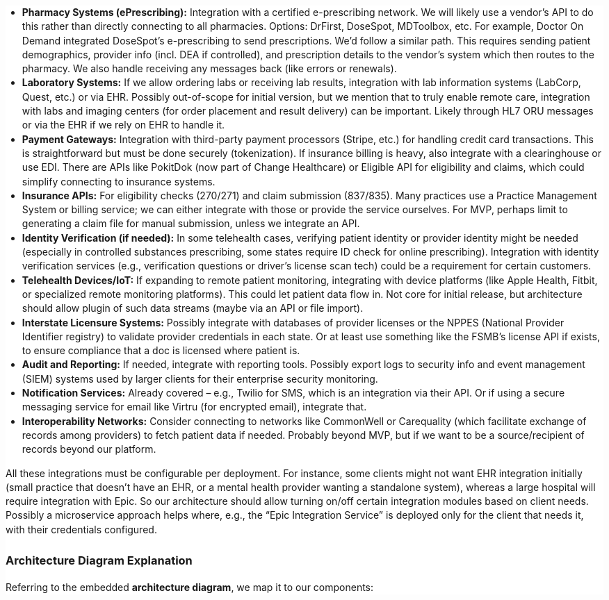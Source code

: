 - **Pharmacy Systems (ePrescribing):** Integration with a certified e-prescribing network. We will likely use a vendor’s API to do this rather than directly connecting to all pharmacies. Options: DrFirst, DoseSpot, MDToolbox, etc. For example, Doctor On Demand integrated DoseSpot’s e-prescribing to send prescriptions. We’d follow a similar path. This requires sending patient demographics, provider info (incl. DEA if controlled), and prescription details to the vendor’s system which then routes to the pharmacy. We also handle receiving any messages back (like errors or renewals).
- **Laboratory Systems:** If we allow ordering labs or receiving lab results, integration with lab information systems (LabCorp, Quest, etc.) or via EHR. Possibly out-of-scope for initial version, but we mention that to truly enable remote care, integration with labs and imaging centers (for order placement and result delivery) can be important. Likely through HL7 ORU messages or via the EHR if we rely on EHR to handle it.
- **Payment Gateways:** Integration with third-party payment processors (Stripe, etc.) for handling credit card transactions. This is straightforward but must be done securely (tokenization). If insurance billing is heavy, also integrate with a clearinghouse or use EDI. There are APIs like PokitDok (now part of Change Healthcare) or Eligible API for eligibility and claims, which could simplify connecting to insurance systems.
- **Insurance APIs:** For eligibility checks (270/271) and claim submission (837/835). Many practices use a Practice Management System or billing service; we can either integrate with those or provide the service ourselves. For MVP, perhaps limit to generating a claim file for manual submission, unless we integrate an API.
- **Identity Verification (if needed):** In some telehealth cases, verifying patient identity or provider identity might be needed (especially in controlled substances prescribing, some states require ID check for online prescribing). Integration with identity verification services (e.g., verification questions or driver’s license scan tech) could be a requirement for certain customers.
- **Telehealth Devices/IoT:** If expanding to remote patient monitoring, integrating with device platforms (like Apple Health, Fitbit, or specialized remote monitoring platforms). This could let patient data flow in. Not core for initial release, but architecture should allow plugin of such data streams (maybe via an API or file import).
- **Interstate Licensure Systems:** Possibly integrate with databases of provider licenses or the NPPES (National Provider Identifier registry) to validate provider credentials in each state. Or at least use something like the FSMB’s license API if exists, to ensure compliance that a doc is licensed where patient is.
- **Audit and Reporting:** If needed, integrate with reporting tools. Possibly export logs to security info and event management (SIEM) systems used by larger clients for their enterprise security monitoring.
- **Notification Services:** Already covered – e.g., Twilio for SMS, which is an integration via their API. Or if using a secure messaging service for email like Virtru (for encrypted email), integrate that.
- **Interoperability Networks:** Consider connecting to networks like CommonWell or Carequality (which facilitate exchange of records among providers) to fetch patient data if needed. Probably beyond MVP, but if we want to be a source/recipient of records beyond our platform.

All these integrations must be configurable per deployment. For instance, some clients might not want EHR integration initially (small practice that doesn’t have an EHR, or a mental health provider wanting a standalone system), whereas a large hospital will require integration with Epic. So our architecture should allow turning on/off certain integration modules based on client needs. Possibly a microservice approach helps where, e.g., the “Epic Integration Service” is deployed only for the client that needs it, with their credentials configured.

### Architecture Diagram Explanation

Referring to the embedded **architecture diagram**, we map it to our components:
